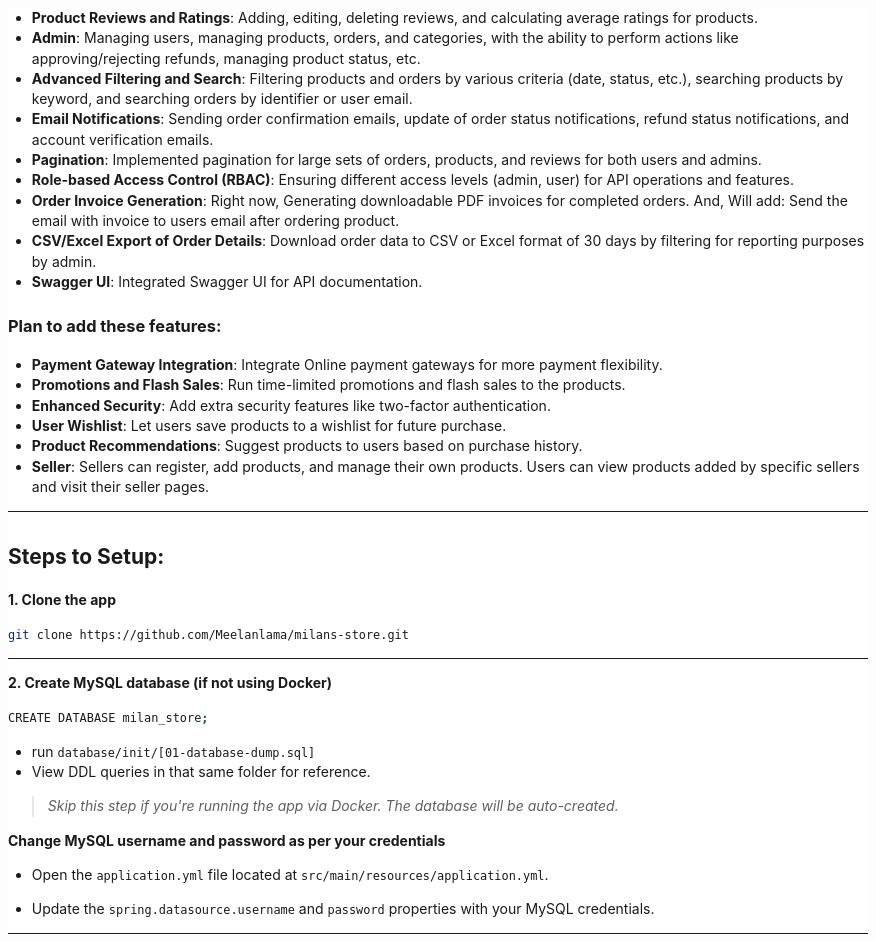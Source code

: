 - **Product Reviews and Ratings**: Adding, editing, deleting reviews, and calculating average ratings for products.
- **Admin**: Managing users, managing products, orders, and categories, with the ability to perform actions like approving/rejecting refunds, managing product status, etc.
- **Advanced Filtering and Search**: Filtering products and orders by various criteria (date, status, etc.), searching products by keyword, and searching orders by identifier or user email.
- **Email Notifications**: Sending order confirmation emails, update of order status notifications, refund status notifications, and account verification emails.
- **Pagination**: Implemented pagination for large sets of orders, products, and reviews for both users and admins.
- **Role-based Access Control (RBAC)**: Ensuring different access levels (admin, user) for API operations and features.
- **Order Invoice Generation**: Right now, Generating downloadable PDF invoices for completed orders. And, Will add: Send the email with invoice to users email after ordering product.
- **CSV/Excel Export of Order Details**: Download order data to CSV or Excel format of 30 days by filtering for reporting purposes by admin.
- **Swagger UI**: Integrated Swagger UI for API documentation.

### Plan to add these features:
- **Payment Gateway Integration**: Integrate Online payment gateways for more payment flexibility.
- **Promotions and Flash Sales**: Run time-limited promotions and flash sales to the products.
- **Enhanced Security**: Add extra security features like two-factor authentication.
- **User Wishlist**: Let users save products to a wishlist for future purchase.
- **Product Recommendations**: Suggest products to users based on purchase history.
- **Seller**: Sellers can register, add products, and manage their own products. Users can view products added by specific sellers and visit their seller pages.

---

## Steps to Setup:

**1. Clone the app**

```bash
git clone https://github.com/Meelanlama/milans-store.git
```
---

**2. Create MySQL database (if not using Docker)**

```bash
CREATE DATABASE milan_store;
```
- run `database/init/[01-database-dump.sql]`
- View DDL queries in that same folder for reference.

> _Skip this step if you're running the app via Docker. The database will be auto-created._

**Change MySQL username and password as per your credentials**

+ Open the `application.yml` file located at `src/main/resources/application.yml`.

+ Update the `spring.datasource.username` and `password` properties with your MySQL credentials.

---
